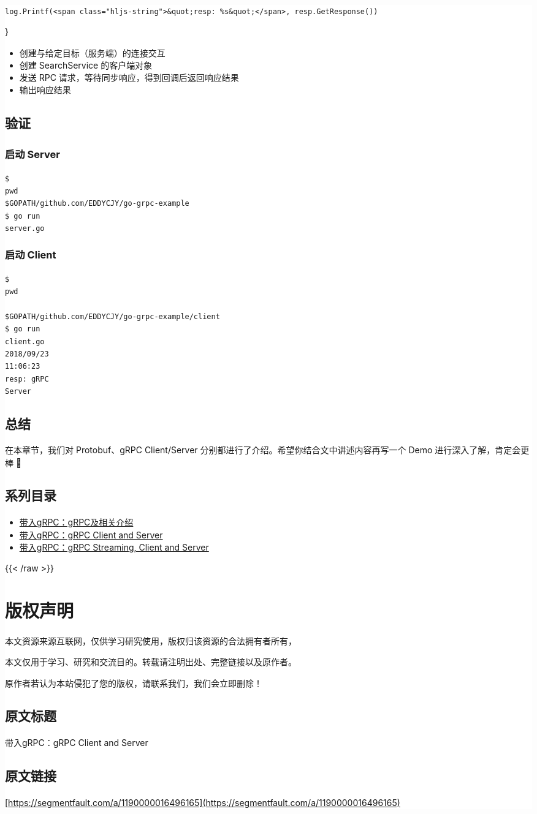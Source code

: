    log.Printf(<span class="hljs-string">&quot;resp: %s&quot;</span>, resp.GetResponse())
}</code></pre><ul><li>&#x521B;&#x5EFA;&#x4E0E;&#x7ED9;&#x5B9A;&#x76EE;&#x6807;&#xFF08;&#x670D;&#x52A1;&#x7AEF;&#xFF09;&#x7684;&#x8FDE;&#x63A5;&#x4EA4;&#x4E92;</li><li>&#x521B;&#x5EFA; SearchService &#x7684;&#x5BA2;&#x6237;&#x7AEF;&#x5BF9;&#x8C61;</li><li>&#x53D1;&#x9001; RPC &#x8BF7;&#x6C42;&#xFF0C;&#x7B49;&#x5F85;&#x540C;&#x6B65;&#x54CD;&#x5E94;&#xFF0C;&#x5F97;&#x5230;&#x56DE;&#x8C03;&#x540E;&#x8FD4;&#x56DE;&#x54CD;&#x5E94;&#x7ED3;&#x679C;</li><li>&#x8F93;&#x51FA;&#x54CD;&#x5E94;&#x7ED3;&#x679C;</li></ul><h2 id="articleHeader12">&#x9A8C;&#x8BC1;</h2><h3 id="articleHeader13">&#x542F;&#x52A8; Server</h3><div class="widget-codetool" style="display:none"><div class="widget-codetool--inner"><span class="selectCode code-tool" data-toggle="tooltip" data-placement="top" title="" data-original-title="&#x5168;&#x9009;"></span> <span type="button" class="copyCode code-tool" data-toggle="tooltip" data-placement="top" data-clipboard-text="$ pwd
$GOPATH/github.com/EDDYCJY/go-grpc-example
$ go run server.go" title="" data-original-title="&#x590D;&#x5236;"></span> <span type="button" class="saveToNote code-tool" data-toggle="tooltip" data-placement="top" title="" data-original-title="&#x653E;&#x8FDB;&#x7B14;&#x8BB0;"></span></div></div><pre class="hljs vim"><code class="sh">$ <span class="hljs-keyword">pwd</span>
$GOPATH/github.<span class="hljs-keyword">com</span>/EDDYCJY/<span class="hljs-keyword">go</span>-grpc-example
$ <span class="hljs-keyword">go</span> run server.<span class="hljs-keyword">go</span></code></pre><h3 id="articleHeader14">&#x542F;&#x52A8; Client</h3><div class="widget-codetool" style="display:none"><div class="widget-codetool--inner"><span class="selectCode code-tool" data-toggle="tooltip" data-placement="top" title="" data-original-title="&#x5168;&#x9009;"></span> <span type="button" class="copyCode code-tool" data-toggle="tooltip" data-placement="top" data-clipboard-text="$ pwd             
$GOPATH/github.com/EDDYCJY/go-grpc-example/client
$ go run client.go 
2018/09/23 11:06:23 resp: gRPC Server" title="" data-original-title="&#x590D;&#x5236;"></span> <span type="button" class="saveToNote code-tool" data-toggle="tooltip" data-placement="top" title="" data-original-title="&#x653E;&#x8FDB;&#x7B14;&#x8BB0;"></span></div></div><pre class="hljs vim"><code class="sh">$ <span class="hljs-keyword">pwd</span>             
$GOPATH/github.<span class="hljs-keyword">com</span>/EDDYCJY/<span class="hljs-keyword">go</span>-grpc-example/client
$ <span class="hljs-keyword">go</span> run client.<span class="hljs-keyword">go</span> 
<span class="hljs-number">2018</span>/<span class="hljs-number">09</span>/<span class="hljs-number">23</span> <span class="hljs-number">11</span>:<span class="hljs-number">06</span>:<span class="hljs-number">23</span> resp: gRPC Server</code></pre><h2 id="articleHeader15">&#x603B;&#x7ED3;</h2><p>&#x5728;&#x672C;&#x7AE0;&#x8282;&#xFF0C;&#x6211;&#x4EEC;&#x5BF9; Protobuf&#x3001;gRPC Client/Server &#x5206;&#x522B;&#x90FD;&#x8FDB;&#x884C;&#x4E86;&#x4ECB;&#x7ECD;&#x3002;&#x5E0C;&#x671B;&#x4F60;&#x7ED3;&#x5408;&#x6587;&#x4E2D;&#x8BB2;&#x8FF0;&#x5185;&#x5BB9;&#x518D;&#x5199;&#x4E00;&#x4E2A; Demo &#x8FDB;&#x884C;&#x6DF1;&#x5165;&#x4E86;&#x89E3;&#xFF0C;&#x80AF;&#x5B9A;&#x4F1A;&#x66F4;&#x68D2; &#x1F914;</p><h2 id="articleHeader16">&#x7CFB;&#x5217;&#x76EE;&#x5F55;</h2><ul><li><a href="https://segmentfault.com/a/1190000016496136" target="_blank">&#x5E26;&#x5165;gRPC&#xFF1A;gRPC&#x53CA;&#x76F8;&#x5173;&#x4ECB;&#x7ECD;</a></li><li><a href="https://segmentfault.com/a/1190000016496165">&#x5E26;&#x5165;gRPC&#xFF1A;gRPC Client and Server</a></li><li><a href="https://segmentfault.com/a/1190000016503114" target="_blank">&#x5E26;&#x5165;gRPC&#xFF1A;gRPC Streaming, Client and Server</a></li></ul>
{{< /raw >}}

# 版权声明
本文资源来源互联网，仅供学习研究使用，版权归该资源的合法拥有者所有，

本文仅用于学习、研究和交流目的。转载请注明出处、完整链接以及原作者。 

原作者若认为本站侵犯了您的版权，请联系我们，我们会立即删除！

## 原文标题
带入gRPC：gRPC Client and Server

## 原文链接
[https://segmentfault.com/a/1190000016496165](https://segmentfault.com/a/1190000016496165)

